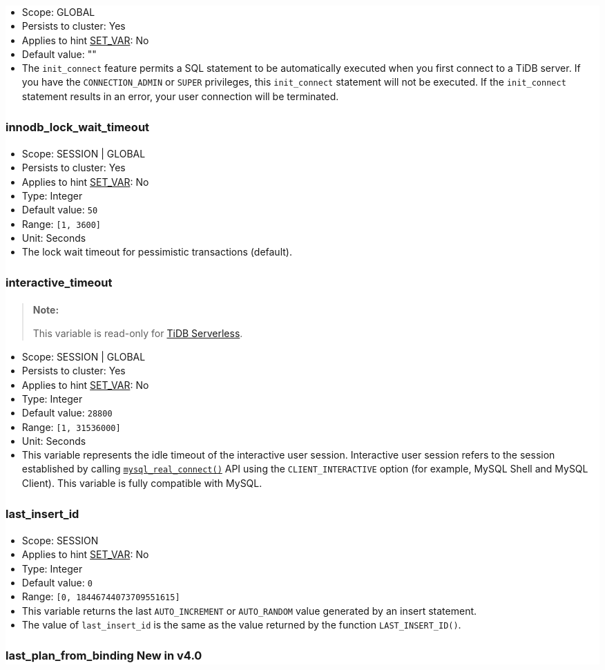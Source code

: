 - Scope: GLOBAL
- Persists to cluster: Yes
- Applies to hint [SET_VAR](/optimizer-hints.md#set_varvar_namevar_value): No
- Default value: ""
- The `init_connect` feature permits a SQL statement to be automatically executed when you first connect to a TiDB server. If you have the `CONNECTION_ADMIN` or `SUPER` privileges, this `init_connect` statement will not be executed. If the `init_connect` statement results in an error, your user connection will be terminated.

### innodb_lock_wait_timeout

- Scope: SESSION | GLOBAL
- Persists to cluster: Yes
- Applies to hint [SET_VAR](/optimizer-hints.md#set_varvar_namevar_value): No
- Type: Integer
- Default value: `50`
- Range: `[1, 3600]`
- Unit: Seconds
- The lock wait timeout for pessimistic transactions (default).

### interactive_timeout

> **Note:**
>
> This variable is read-only for [TiDB Serverless](https://docs.pingcap.com/tidbcloud/select-cluster-tier#tidb-serverless).

- Scope: SESSION | GLOBAL
- Persists to cluster: Yes
- Applies to hint [SET_VAR](/optimizer-hints.md#set_varvar_namevar_value): No
- Type: Integer
- Default value: `28800`
- Range: `[1, 31536000]`
- Unit: Seconds
- This variable represents the idle timeout of the interactive user session. Interactive user session refers to the session established by calling [`mysql_real_connect()`](https://dev.mysql.com/doc/c-api/5.7/en/mysql-real-connect.html) API using the `CLIENT_INTERACTIVE` option (for example, MySQL Shell and MySQL Client). This variable is fully compatible with MySQL.

### last_insert_id

- Scope: SESSION
- Applies to hint [SET_VAR](/optimizer-hints.md#set_varvar_namevar_value): No
- Type: Integer
- Default value: `0`
- Range: `[0, 18446744073709551615]`
- This variable returns the last `AUTO_INCREMENT` or `AUTO_RANDOM` value generated by an insert statement.
- The value of `last_insert_id` is the same as the value returned by the function `LAST_INSERT_ID()`.

### last_plan_from_binding <span class="version-mark">New in v4.0</span>
